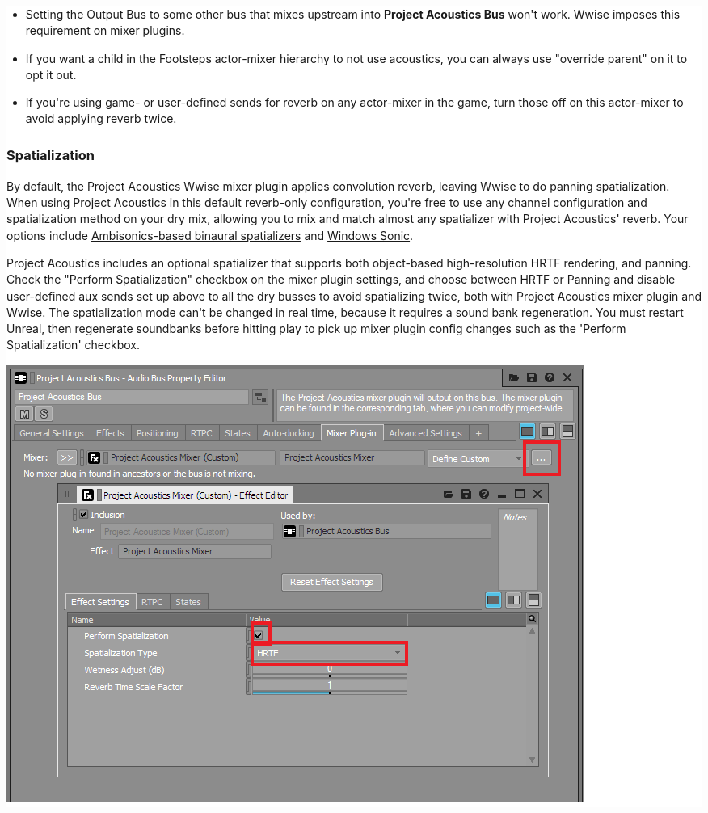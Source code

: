 * Setting the Output Bus to some other bus that mixes upstream into **Project Acoustics Bus** won't work. Wwise imposes this requirement on mixer plugins.

* If you want a child in the Footsteps actor-mixer hierarchy to not use acoustics, you can always use "override parent" on it to opt it out.

* If you're using game- or user-defined sends for reverb on any actor-mixer in the game, turn those off on this actor-mixer to avoid applying reverb twice.

### Spatialization
By default, the Project Acoustics Wwise mixer plugin applies convolution reverb, leaving Wwise to do panning spatialization. When using Project Acoustics in this default reverb-only configuration, you're free to use any channel configuration and spatialization method on your dry mix, allowing you to mix and match almost any spatializer with Project Acoustics' reverb. Your options include [Ambisonics-based binaural spatializers](https://www.audiokinetic.com/products/ambisonics-in-wwise/) and [Windows Sonic](https://docs.microsoft.com/windows/desktop/CoreAudio/spatial-sound).
 
Project Acoustics includes an optional spatializer that supports both object-based high-resolution HRTF rendering, and panning. Check the "Perform Spatialization" checkbox on the mixer plugin settings, and choose between HRTF or Panning and disable user-defined aux sends set up above to all the dry busses to avoid spatializing twice, both with Project Acoustics mixer plugin and Wwise. The spatialization mode can't be changed in real time, because it requires a sound bank regeneration. You must restart Unreal, then regenerate soundbanks before hitting play to pick up mixer plugin config changes such as the 'Perform Spatialization' checkbox.

![Screenshot of Wwise Mixer Plugin Spatialization settings](media/mixer-spatial-settings.png)
